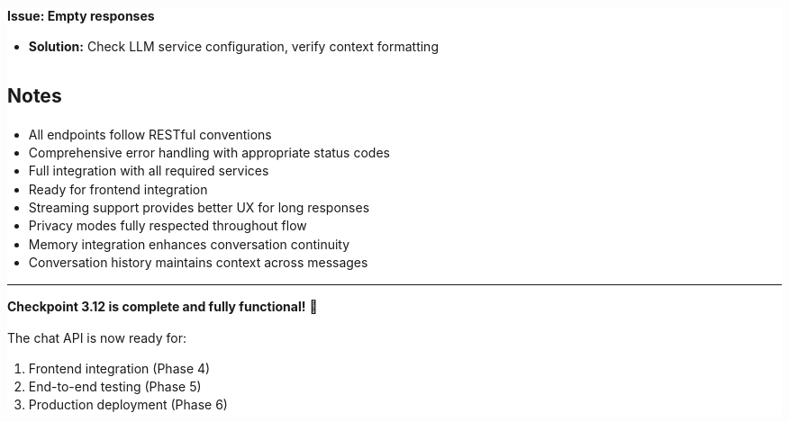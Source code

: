 **Issue: Empty responses**
- **Solution:** Check LLM service configuration, verify context formatting

## Notes

- All endpoints follow RESTful conventions
- Comprehensive error handling with appropriate status codes
- Full integration with all required services
- Ready for frontend integration
- Streaming support provides better UX for long responses
- Privacy modes fully respected throughout flow
- Memory integration enhances conversation continuity
- Conversation history maintains context across messages

---

**Checkpoint 3.12 is complete and fully functional!** 🎉

The chat API is now ready for:
1. Frontend integration (Phase 4)
2. End-to-end testing (Phase 5)
3. Production deployment (Phase 6)

